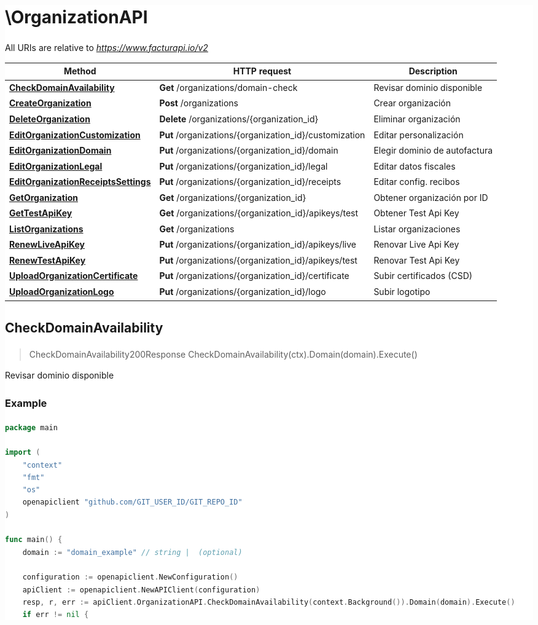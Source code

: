 # \OrganizationAPI

All URIs are relative to *https://www.facturapi.io/v2*

Method | HTTP request | Description
------------- | ------------- | -------------
[**CheckDomainAvailability**](OrganizationAPI.md#CheckDomainAvailability) | **Get** /organizations/domain-check | Revisar dominio disponible
[**CreateOrganization**](OrganizationAPI.md#CreateOrganization) | **Post** /organizations | Crear organización
[**DeleteOrganization**](OrganizationAPI.md#DeleteOrganization) | **Delete** /organizations/{organization_id} | Eliminar organización
[**EditOrganizationCustomization**](OrganizationAPI.md#EditOrganizationCustomization) | **Put** /organizations/{organization_id}/customization | Editar personalización
[**EditOrganizationDomain**](OrganizationAPI.md#EditOrganizationDomain) | **Put** /organizations/{organization_id}/domain | Elegir dominio de autofactura
[**EditOrganizationLegal**](OrganizationAPI.md#EditOrganizationLegal) | **Put** /organizations/{organization_id}/legal | Editar datos fiscales
[**EditOrganizationReceiptsSettings**](OrganizationAPI.md#EditOrganizationReceiptsSettings) | **Put** /organizations/{organization_id}/receipts | Editar config. recibos
[**GetOrganization**](OrganizationAPI.md#GetOrganization) | **Get** /organizations/{organization_id} | Obtener organización por ID
[**GetTestApiKey**](OrganizationAPI.md#GetTestApiKey) | **Get** /organizations/{organization_id}/apikeys/test | Obtener Test Api Key
[**ListOrganizations**](OrganizationAPI.md#ListOrganizations) | **Get** /organizations | Listar organizaciones
[**RenewLiveApiKey**](OrganizationAPI.md#RenewLiveApiKey) | **Put** /organizations/{organization_id}/apikeys/live | Renovar Live Api Key
[**RenewTestApiKey**](OrganizationAPI.md#RenewTestApiKey) | **Put** /organizations/{organization_id}/apikeys/test | Renovar Test Api Key
[**UploadOrganizationCertificate**](OrganizationAPI.md#UploadOrganizationCertificate) | **Put** /organizations/{organization_id}/certificate | Subir certificados (CSD)
[**UploadOrganizationLogo**](OrganizationAPI.md#UploadOrganizationLogo) | **Put** /organizations/{organization_id}/logo | Subir logotipo



## CheckDomainAvailability

> CheckDomainAvailability200Response CheckDomainAvailability(ctx).Domain(domain).Execute()

Revisar dominio disponible



### Example

```go
package main

import (
    "context"
    "fmt"
    "os"
    openapiclient "github.com/GIT_USER_ID/GIT_REPO_ID"
)

func main() {
    domain := "domain_example" // string |  (optional)

    configuration := openapiclient.NewConfiguration()
    apiClient := openapiclient.NewAPIClient(configuration)
    resp, r, err := apiClient.OrganizationAPI.CheckDomainAvailability(context.Background()).Domain(domain).Execute()
    if err != nil {
```